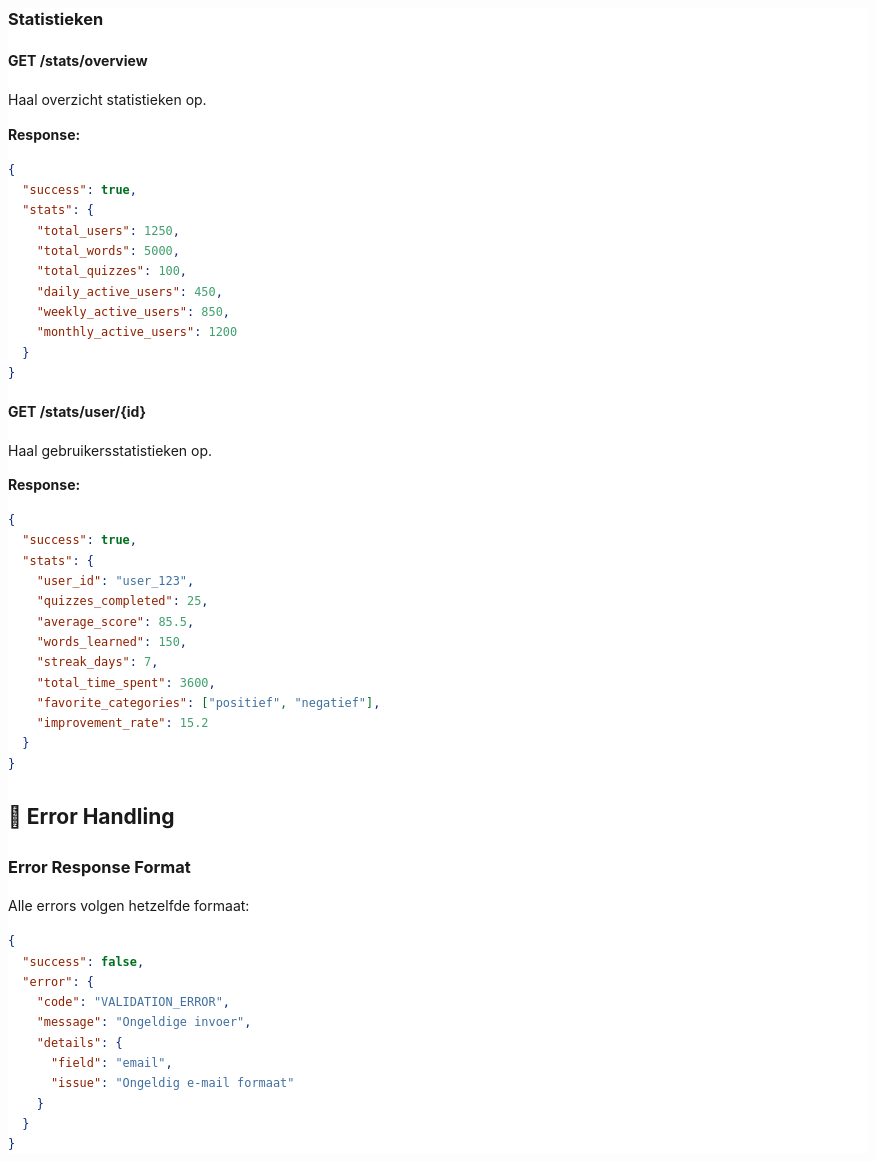 ### Statistieken

#### GET /stats/overview
Haal overzicht statistieken op.

**Response:**
```json
{
  "success": true,
  "stats": {
    "total_users": 1250,
    "total_words": 5000,
    "total_quizzes": 100,
    "daily_active_users": 450,
    "weekly_active_users": 850,
    "monthly_active_users": 1200
  }
}
```

#### GET /stats/user/{id}
Haal gebruikersstatistieken op.

**Response:**
```json
{
  "success": true,
  "stats": {
    "user_id": "user_123",
    "quizzes_completed": 25,
    "average_score": 85.5,
    "words_learned": 150,
    "streak_days": 7,
    "total_time_spent": 3600,
    "favorite_categories": ["positief", "negatief"],
    "improvement_rate": 15.2
  }
}
```

## 🚨 Error Handling

### Error Response Format
Alle errors volgen hetzelfde formaat:

```json
{
  "success": false,
  "error": {
    "code": "VALIDATION_ERROR",
    "message": "Ongeldige invoer",
    "details": {
      "field": "email",
      "issue": "Ongeldig e-mail formaat"
    }
  }
}
```
